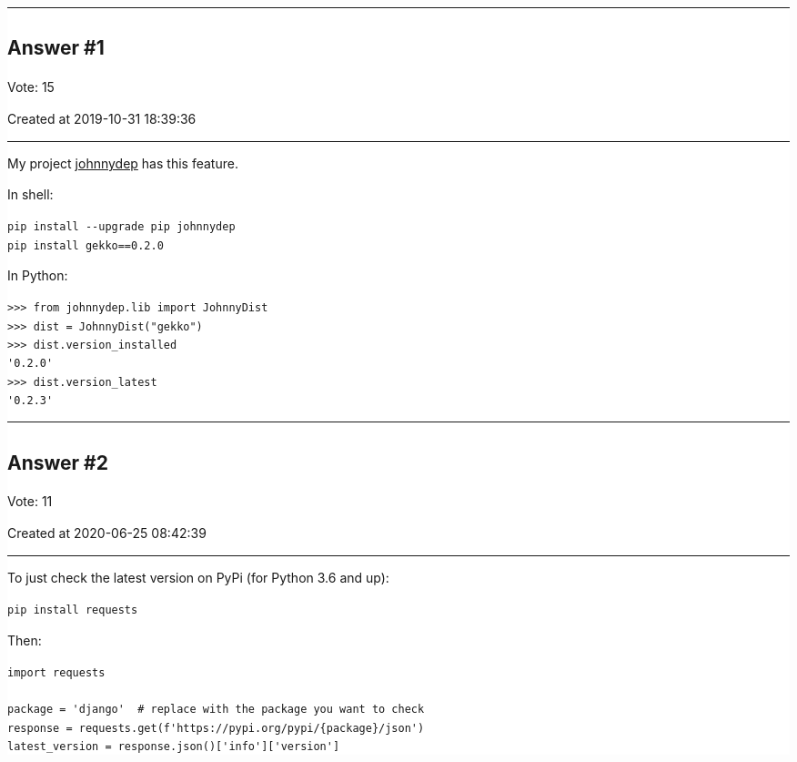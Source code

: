 

------------
    
    
## Answer \#1

 Vote: 15

Created at 2019-10-31 18:39:36

------------

My project [johnnydep](https://github.com/wimglenn/johnnydep) has this feature.

In shell:

```
pip install --upgrade pip johnnydep
pip install gekko==0.2.0
```


In Python:

```
>>> from johnnydep.lib import JohnnyDist
>>> dist = JohnnyDist("gekko")
>>> dist.version_installed  
'0.2.0'
>>> dist.version_latest 
'0.2.3'
```



------------
    
    
## Answer \#2

 Vote: 11

Created at 2020-06-25 08:42:39

------------

To just check the latest version on PyPi (for Python 3.6 and up):
```
pip install requests
```

Then:
```
import requests

package = 'django'  # replace with the package you want to check
response = requests.get(f'https://pypi.org/pypi/{package}/json')
latest_version = response.json()['info']['version']
```
